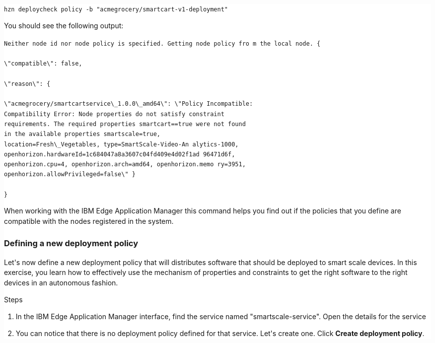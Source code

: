 ```shell
hzn deploycheck policy -b "acmegrocery/smartcart-v1-deployment"
```

You should see the following output:

```shell
Neither node id nor node policy is specified. Getting node policy fro m the local node. {

\"compatible\": false,

\"reason\": {

\"acmegrocery/smartcartservice\_1.0.0\_amd64\": \"Policy Incompatible:
Compatibility Error: Node properties do not satisfy constraint
requirements. The required properties smartcart==true were not found
in the available properties smartscale=true,
location=Fresh\_Vegetables, type=SmartScale-Video-An alytics-1000,
openhorizon.hardwareId=1c684047a8a3607c04fd409e4d02f1ad 96471d6f,
openhorizon.cpu=4, openhorizon.arch=amd64, openhorizon.memo ry=3951,
openhorizon.allowPrivileged=false\" }

}
```

When working with the IBM Edge Application Manager this command helps you find out if the policies that you define are compatible with the nodes registered in the system.

### Defining a new deployment policy

Let's now define a new deployment policy that will distributes software that should be deployed to smart scale devices. In this exercise, you learn how to effectively use the mechanism of properties and constraints to get the right software to the right devices in an autonomous fashion.

Steps

1.  In the IBM Edge Application Manager interface, find the service named "smartscale-service". Open the details for the service

2.  You can notice that there is no deployment policy defined for that service. Let's create one. Click **Create deployment policy**.
